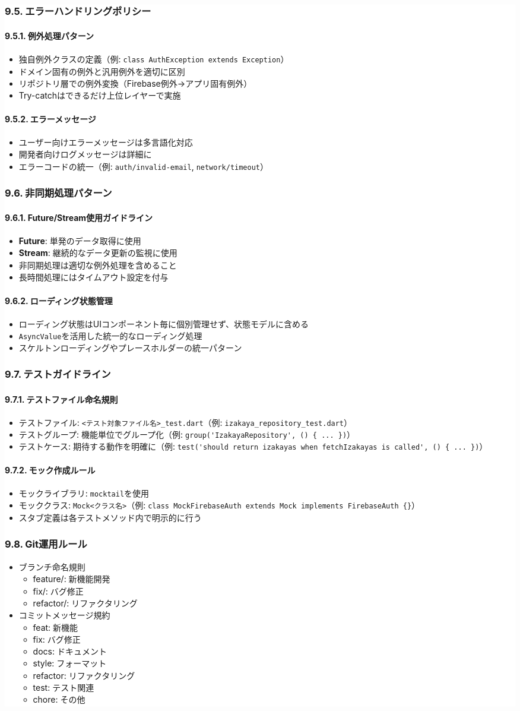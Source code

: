 ### 9.5. エラーハンドリングポリシー

#### 9.5.1. 例外処理パターン
- 独自例外クラスの定義（例: `class AuthException extends Exception`）
- ドメイン固有の例外と汎用例外を適切に区別
- リポジトリ層での例外変換（Firebase例外→アプリ固有例外）
- Try-catchはできるだけ上位レイヤーで実施

#### 9.5.2. エラーメッセージ
- ユーザー向けエラーメッセージは多言語化対応
- 開発者向けログメッセージは詳細に
- エラーコードの統一（例: `auth/invalid-email`, `network/timeout`）

### 9.6. 非同期処理パターン

#### 9.6.1. Future/Stream使用ガイドライン
- **Future**: 単発のデータ取得に使用
- **Stream**: 継続的なデータ更新の監視に使用
- 非同期処理は適切な例外処理を含めること
- 長時間処理にはタイムアウト設定を付与

#### 9.6.2. ローディング状態管理
- ローディング状態はUIコンポーネント毎に個別管理せず、状態モデルに含める
- `AsyncValue`を活用した統一的なローディング処理
- スケルトンローディングやプレースホルダーの統一パターン

### 9.7. テストガイドライン

#### 9.7.1. テストファイル命名規則
- テストファイル: `<テスト対象ファイル名>_test.dart`（例: `izakaya_repository_test.dart`）
- テストグループ: 機能単位でグループ化（例: `group('IzakayaRepository', () { ... })`）
- テストケース: 期待する動作を明確に（例: `test('should return izakayas when fetchIzakayas is called', () { ... })`）

#### 9.7.2. モック作成ルール
- モックライブラリ: `mocktail`を使用
- モッククラス: `Mock<クラス名>`（例: `class MockFirebaseAuth extends Mock implements FirebaseAuth {}`）
- スタブ定義は各テストメソッド内で明示的に行う

### 9.8. Git運用ルール
- ブランチ命名規則
  - feature/: 新機能開発
  - fix/: バグ修正
  - refactor/: リファクタリング
- コミットメッセージ規約
  - feat: 新機能
  - fix: バグ修正
  - docs: ドキュメント
  - style: フォーマット
  - refactor: リファクタリング
  - test: テスト関連
  - chore: その他
